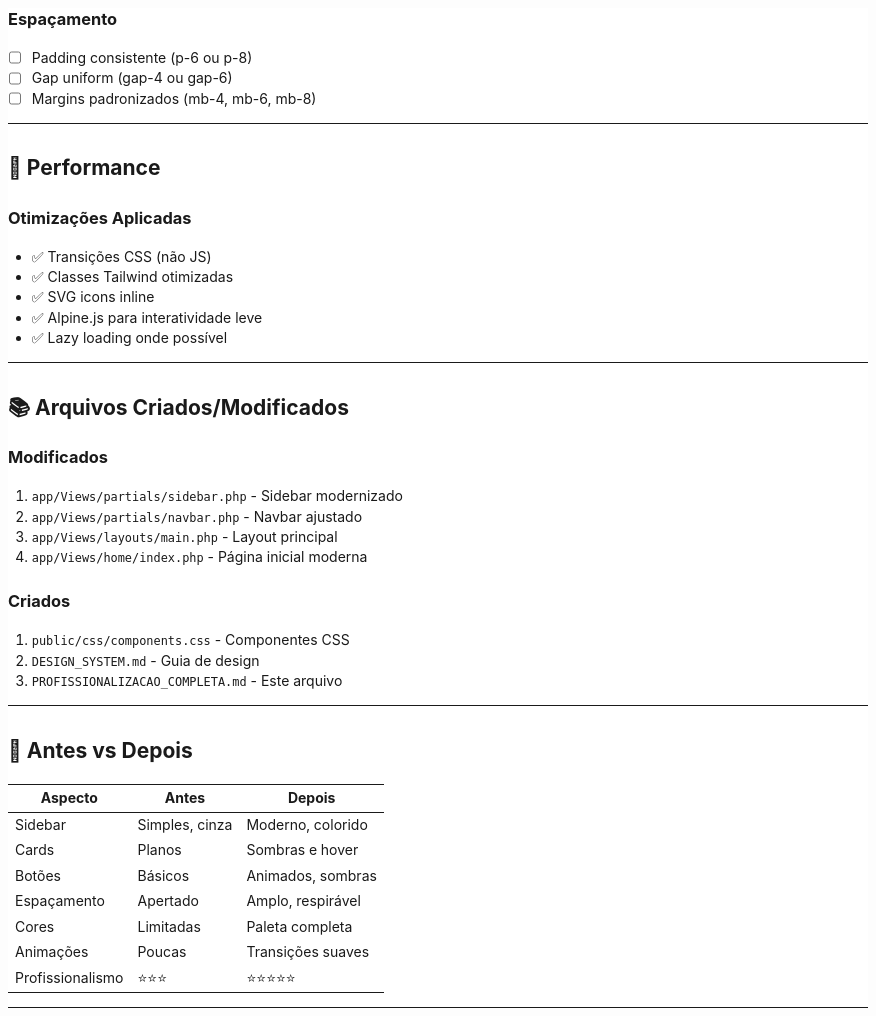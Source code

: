 ### Espaçamento
- [ ] Padding consistente (p-6 ou p-8)
- [ ] Gap uniform (gap-4 ou gap-6)
- [ ] Margins padronizados (mb-4, mb-6, mb-8)

---

## 🚀 Performance

### Otimizações Aplicadas
- ✅ Transições CSS (não JS)
- ✅ Classes Tailwind otimizadas
- ✅ SVG icons inline
- ✅ Alpine.js para interatividade leve
- ✅ Lazy loading onde possível

---

## 📚 Arquivos Criados/Modificados

### Modificados
1. `app/Views/partials/sidebar.php` - Sidebar modernizado
2. `app/Views/partials/navbar.php` - Navbar ajustado
3. `app/Views/layouts/main.php` - Layout principal
4. `app/Views/home/index.php` - Página inicial moderna

### Criados
1. `public/css/components.css` - Componentes CSS
2. `DESIGN_SYSTEM.md` - Guia de design
3. `PROFISSIONALIZACAO_COMPLETA.md` - Este arquivo

---

## 🎨 Antes vs Depois

| Aspecto | Antes | Depois |
|---------|-------|--------|
| Sidebar | Simples, cinza | Moderno, colorido |
| Cards | Planos | Sombras e hover |
| Botões | Básicos | Animados, sombras |
| Espaçamento | Apertado | Amplo, respirável |
| Cores | Limitadas | Paleta completa |
| Animações | Poucas | Transições suaves |
| Profissionalismo | ⭐⭐⭐ | ⭐⭐⭐⭐⭐ |

---